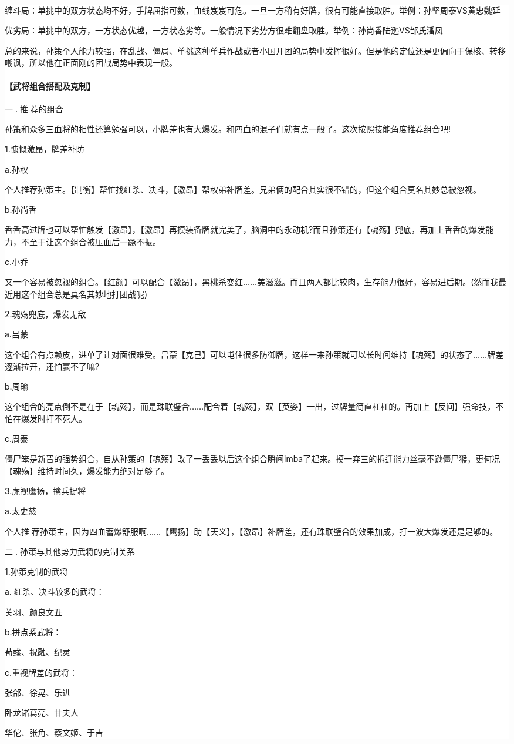 缠斗局：单挑中的双方状态均不好，手牌屈指可数，血线岌岌可危。一旦一方稍有好牌，很有可能直接取胜。举例：孙坚周泰VS黄忠魏延

优劣局：单挑中的双方，一方状态优越，一方状态劣等。一般情况下劣势方很难翻盘取胜。举例：孙尚香陆逊VS邹氏潘凤

总的来说，孙策个人能力较强，在乱战、僵局、单挑这种单兵作战或者小国开团的局势中发挥很好。但是他的定位还是更偏向于保核、转移嘲讽，所以他在正面刚的团战局势中表现一般。

#### 【武将组合搭配及克制】

一 . 推 荐的组合

孙策和众多三血将的相性还算勉强可以，小牌差也有大爆发。和四血的混子们就有点一般了。这次按照技能角度推荐组合吧!

1.慷慨激昂，牌差补防

a.孙权

个人推荐孙策主。【制衡】帮忙找红杀、决斗，【激昂】帮权弟补牌差。兄弟俩的配合其实很不错的，但这个组合莫名其妙总被忽视。

b.孙尚香

香香高过牌也可以帮忙触发【激昂】，【激昂】再摸装备牌就完美了，脑洞中的永动机?而且孙策还有【魂殇】兜底，再加上香香的爆发能力，不至于让这个组合被压血后一蹶不振。

c.小乔

又一个容易被忽视的组合。【红颜】可以配合【激昂】，黑桃杀变红……美滋滋。而且两人都比较肉，生存能力很好，容易进后期。(然而我最近用这个组合总是莫名其妙地打团战呢)

2.魂殇兜底，爆发无敌

a.吕蒙

这个组合有点赖皮，进单了让对面很难受。吕蒙【克己】可以屯住很多防御牌，这样一来孙策就可以长时间维持【魂殇】的状态了……牌差逐渐拉开，还怕赢不了嘛?

b.周瑜

这个组合的亮点倒不是在于【魂殇】，而是珠联璧合……配合着【魂殇】，双【英姿】一出，过牌量简直杠杠的。再加上【反间】强命技，不怕在爆发时打不死人。

c.周泰

僵尸笨是新晋的强势组合，自从孙策的【魂殇】改了一丢丢以后这个组合瞬间imba了起来。摸一弃三的拆迁能力丝毫不逊僵尸猴，更何况【魂殇】维持时间久，爆发能力绝对足够了。

3.虎视鹰扬，擒兵捉将

a.太史慈

个人推 荐孙策主，因为四血蓄爆舒服啊……【鹰扬】助【天义】，【激昂】补牌差，还有珠联璧合的效果加成，打一波大爆发还是足够的。

二 . 孙策与其他势力武将的克制关系

1.孙策克制的武将

a. 红杀、决斗较多的武将：

关羽、颜良文丑

b.拼点系武将：

荀彧、祝融、纪灵

c.重视牌差的武将：

张郃、徐晃、乐进

卧龙诸葛亮、甘夫人

华佗、张角、蔡文姬、于吉
